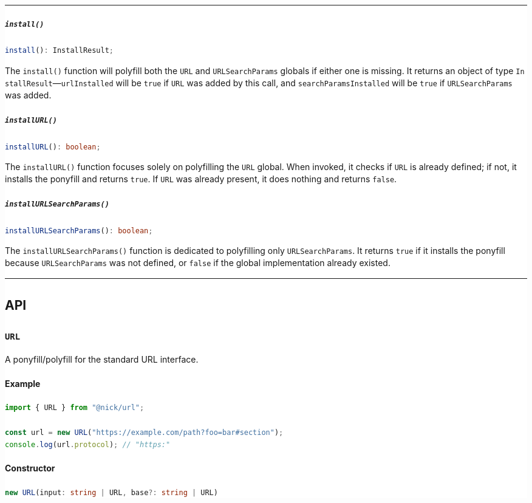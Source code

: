[esm.sh]: https://esm.sh

---

##### `install()`

```ts ignore
install(): InstallResult;
```

The `install()` function will polyfill both the `URL` and `URLSearchParams`
globals if either one is missing. It returns an object of type
`InstallResult`—`urlInstalled` will be `true` if `URL` was added by this call,
and `searchParamsInstalled` will be `true` if `URLSearchParams` was added.

##### `installURL()`

```ts ignore
installURL(): boolean;
```

The `installURL()` function focuses solely on polyfilling the `URL` global. When
invoked, it checks if `URL` is already defined; if not, it installs the ponyfill
and returns `true`. If `URL` was already present, it does nothing and returns
`false`.

##### `installURLSearchParams()`

```ts ignore
installURLSearchParams(): boolean;
```

The `installURLSearchParams()` function is dedicated to polyfilling only
`URLSearchParams`. It returns `true` if it installs the ponyfill because
`URLSearchParams` was not defined, or `false` if the global implementation
already existed.

---

## API

### `URL`

A ponyfill/polyfill for the standard URL interface.

#### Example

```ts
import { URL } from "@nick/url";

const url = new URL("https://example.com/path?foo=bar#section");
console.log(url.protocol); // "https:"
```

#### Constructor

```ts ignore
new URL(input: string | URL, base?: string | URL)
```


[Deno]: https://deno.com "Deno is a secure runtime for JavaScript and TypeScript"
[Bun]: https://bun.sh "Bun is a fast all-in-one JavaScript runtime"
[PNPM]: https://pnpm.io "pnpm is a fast, disk space efficient package manager"
[Yarn]: https://yarnpkg.com "Yarn is a package manager for JavaScript"
[NPM]: https://www.npmjs.com "npm is a package manager for JavaScript"
[CDN section]: #cdn "View the CDN section"
[`install`]: #install
[`installURL`]: #installurl
[`installURLSearchParams`]: #installurlsearchparams
[URL documentation]: https://developer.mozilla.org/en-US/docs/Web/API/URL "View the URL documentation on MDN"
[URLSearchParams documentation]: https://developer.mozilla.org/en-US/docs/Web/API/URLSearchParams "View the URLSearchParams documentation on MDN"
[JSR]: https://jsr.io/@nick/url "View @nick/url on JSR"
[Docs]: https://jsr.io/@nick/url/doc "View the API documentation for @nick/url on JSR"
[open an issue]: https://github.com/nberlette/url/issues/new "Report a bug or request a feature"
[contributing guidelines]: https://github.com/nberlette/url/blob/main/.github/CONTRIBUTING.md "Read the contributing guidelines"
[submitting a pull request]: https://github.com/nberlette/url/compare "Submit a pull request"
[badge-jsr]: https://jsr.io/badges/@nick?style=for-the-badge "View all of @nick's packages on JSR"
[badge-jsr-pkg]: https://jsr.io/badges/@nick/url?style=for-the-badge "View @nick/url on JSR"
[badge-jsr-score]: https://jsr.io/badges/@nick/url/score?style=for-the-badge "View the score for @nick/url on JSR"
[MIT]: https://nick.mit-license.org "MIT © Nicholas Berlette. All rights reserved."
[Nicholas Berlette]: https://github.com/nberlette "Follow Nicholas Berlette on GitHub"
[Github]: https://github.com/nberlette/url "View the @nick/url repository on GitHub"
[Issues]: https://github.com/nberlette/url/issues "Report issues for @nick/url"
[Contribute]: https://github.com/nberlette/url/blob/main/.github/CONTRIBUTING.md "Contribute to @nick/url"
[ponyfill]: https://ponyfill.com "Learn more about ponyfills"